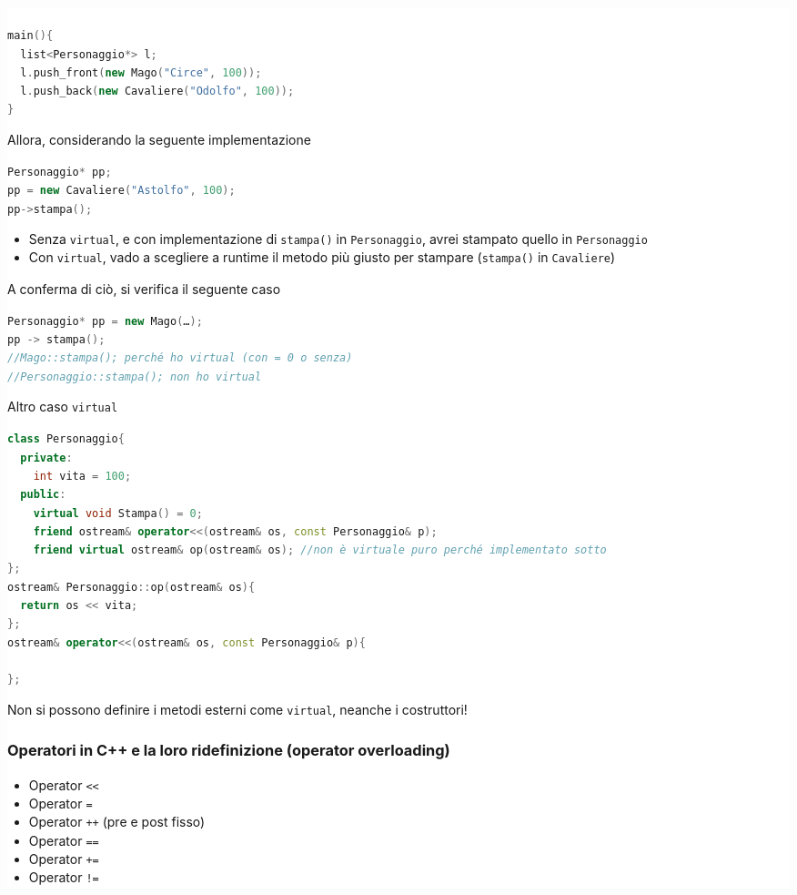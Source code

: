 ```cpp

main(){
  list<Personaggio*> l;
  l.push_front(new Mago("Circe", 100));
  l.push_back(new Cavaliere("Odolfo", 100));
}
```

Allora, considerando la seguente implementazione

```cpp
Personaggio* pp;
pp = new Cavaliere("Astolfo", 100);
pp->stampa();
```

-   Senza `virtual`, e con implementazione di `stampa()` in `Personaggio`, avrei stampato quello in `Personaggio`
-   Con `virtual`, vado a scegliere a runtime il metodo più giusto per stampare (`stampa()` in `Cavaliere`)

A conferma di ciò, si verifica il seguente caso

```cpp
Personaggio* pp = new Mago(…);
pp -> stampa();
//Mago::stampa(); perché ho virtual (con = 0 o senza)
//Personaggio::stampa(); non ho virtual
```

Altro caso `virtual`

```cpp
class Personaggio{
  private:
    int vita = 100;
  public:
    virtual void Stampa() = 0;
    friend ostream& operator<<(ostream& os, const Personaggio& p);
    friend virtual ostream& op(ostream& os); //non è virtuale puro perché implementato sotto
};
ostream& Personaggio::op(ostream& os){
  return os << vita;
};
ostream& operator<<(ostream& os, const Personaggio& p){

};
```

Non si possono definire i metodi esterni come `virtual`, neanche i costruttori!

### Operatori in C++ e la loro ridefinizione (operator overloading)

-   Operator `<<`
-   Operator `=`
-   Operator `++` (pre e post fisso)
-   Operator `==`
-   Operator `+=`
-   Operator `!=`
